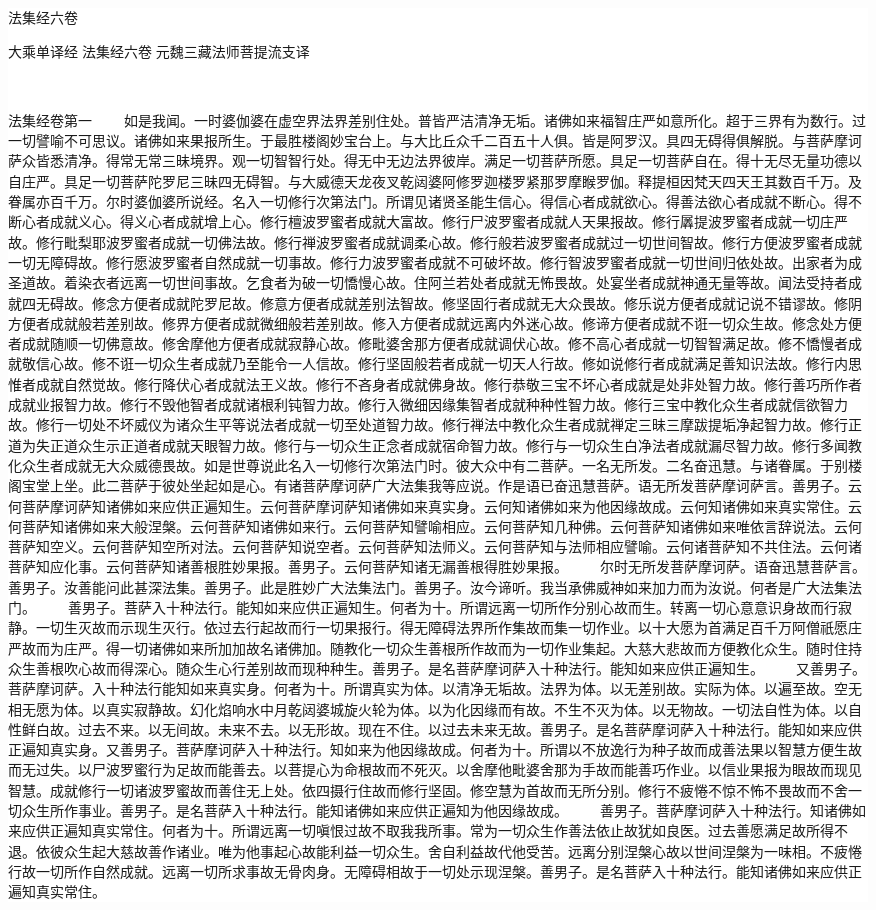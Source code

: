 法集经六卷


大乘单译经
法集经六卷
元魏三藏法师菩提流支译


　　

法集经卷第一
　　如是我闻。一时婆伽婆在虚空界法界差别住处。普皆严洁清净无垢。诸佛如来福智庄严如意所化。超于三界有为数行。过一切譬喻不可思议。诸佛如来果报所生。于最胜楼阁妙宝台上。与大比丘众千二百五十人俱。皆是阿罗汉。具四无碍得俱解脱。与菩萨摩诃萨众皆悉清净。得常无常三昧境界。观一切智智行处。得无中无边法界彼岸。满足一切菩萨所愿。具足一切菩萨自在。得十无尽无量功德以自庄严。具足一切菩萨陀罗尼三昧四无碍智。与大威德天龙夜叉乾闼婆阿修罗迦楼罗紧那罗摩睺罗伽。释提桓因梵天四天王其数百千万。及眷属亦百千万。尔时婆伽婆所说经。名入一切修行次第法门。所谓见诸贤圣能生信心。得信心者成就欲心。得善法欲心者成就不断心。得不断心者成就义心。得义心者成就增上心。修行檀波罗蜜者成就大富故。修行尸波罗蜜者成就人天果报故。修行羼提波罗蜜者成就一切庄严故。修行毗梨耶波罗蜜者成就一切佛法故。修行禅波罗蜜者成就调柔心故。修行般若波罗蜜者成就过一切世间智故。修行方便波罗蜜者成就一切无障碍故。修行愿波罗蜜者自然成就一切事故。修行力波罗蜜者成就不可破坏故。修行智波罗蜜者成就一切世间归依处故。出家者为成圣道故。着染衣者远离一切世间事故。乞食者为破一切憍慢心故。住阿兰若处者成就无怖畏故。处宴坐者成就神通无量等故。闻法受持者成就四无碍故。修念方便者成就陀罗尼故。修意方便者成就差别法智故。修坚固行者成就无大众畏故。修乐说方便者成就记说不错谬故。修阴方便者成就般若差别故。修界方便者成就微细般若差别故。修入方便者成就远离内外迷心故。修谛方便者成就不诳一切众生故。修念处方便者成就随顺一切佛意故。修舍摩他方便者成就寂静心故。修毗婆舍那方便者成就调伏心故。修不高心者成就一切智智满足故。修不憍慢者成就敬信心故。修不诳一切众生者成就乃至能令一人信故。修行坚固般若者成就一切天人行故。修如说修行者成就满足善知识法故。修行内思惟者成就自然觉故。修行降伏心者成就法王义故。修行不吝身者成就佛身故。修行恭敬三宝不坏心者成就是处非处智力故。修行善巧所作者成就业报智力故。修行不毁他智者成就诸根利钝智力故。修行入微细因缘集智者成就种种性智力故。修行三宝中教化众生者成就信欲智力故。修行一切处不坏威仪为诸众生平等说法者成就一切至处道智力故。修行禅法中教化众生者成就禅定三昧三摩跋提垢净起智力故。修行正道为失正道众生示正道者成就天眼智力故。修行与一切众生正念者成就宿命智力故。修行与一切众生白净法者成就漏尽智力故。修行多闻教化众生者成就无大众威德畏故。如是世尊说此名入一切修行次第法门时。彼大众中有二菩萨。一名无所发。二名奋迅慧。与诸眷属。于别楼阁宝堂上坐。此二菩萨于彼处坐起如是心。有诸菩萨摩诃萨广大法集我等应说。作是语已奋迅慧菩萨。语无所发菩萨摩诃萨言。善男子。云何菩萨摩诃萨知诸佛如来应供正遍知生。云何菩萨摩诃萨知诸佛如来真实身。云何知诸佛如来为他因缘故成。云何知诸佛如来真实常住。云何菩萨知诸佛如来大般涅槃。云何菩萨知诸佛如来行。云何菩萨知譬喻相应。云何菩萨知几种佛。云何菩萨知诸佛如来唯依言辞说法。云何菩萨知空义。云何菩萨知空所对法。云何菩萨知说空者。云何菩萨知法师义。云何菩萨知与法师相应譬喻。云何诸菩萨知不共住法。云何诸菩萨知应化事。云何菩萨知诸善根胜妙果报。善男子。云何菩萨知诸无漏善根得胜妙果报。
　　尔时无所发菩萨摩诃萨。语奋迅慧菩萨言。善男子。汝善能问此甚深法集。善男子。此是胜妙广大法集法门。善男子。汝今谛听。我当承佛威神如来加力而为汝说。何者是广大法集法门。
　　善男子。菩萨入十种法行。能知如来应供正遍知生。何者为十。所谓远离一切所作分别心故而生。转离一切心意意识身故而行寂静。一切生灭故而示现生灭行。依过去行起故而行一切果报行。得无障碍法界所作集故而集一切作业。以十大愿为首满足百千万阿僧祇愿庄严故而为庄严。得一切诸佛如来所加加故名诸佛加。随教化一切众生善根所作故而为一切作业集起。大慈大悲故而方便教化众生。随时住持众生善根吹心故而得深心。随众生心行差别故而现种种生。善男子。是名菩萨摩诃萨入十种法行。能知如来应供正遍知生。
　　又善男子。菩萨摩诃萨。入十种法行能知如来真实身。何者为十。所谓真实为体。以清净无垢故。法界为体。以无差别故。实际为体。以遍至故。空无相无愿为体。以真实寂静故。幻化焰响水中月乾闼婆城旋火轮为体。以为化因缘而有故。不生不灭为体。以无物故。一切法自性为体。以自性鲜白故。过去不来。以无间故。未来不去。以无形故。现在不住。以过去未来无故。善男子。是名菩萨摩诃萨入十种法行。能知如来应供正遍知真实身。又善男子。菩萨摩诃萨入十种法行。知如来为他因缘故成。何者为十。所谓以不放逸行为种子故而成善法果以智慧方便生故而无过失。以尸波罗蜜行为足故而能善去。以菩提心为命根故而不死灭。以舍摩他毗婆舍那为手故而能善巧作业。以信业果报为眼故而现见智慧。成就修行一切诸波罗蜜故而善住无上处。依四摄行住故而修行坚固。修空慧为首故而无所分别。修行不疲惓不惊不怖不畏故而不舍一切众生所作事业。善男子。是名菩萨入十种法行。能知诸佛如来应供正遍知为他因缘故成。
　　善男子。菩萨摩诃萨入十种法行。知诸佛如来应供正遍知真实常住。何者为十。所谓远离一切嗔恨过故不取我我所事。常为一切众生作善法依止故犹如良医。过去善愿满足故所得不退。依彼众生起大慈故善作诸业。唯为他事起心故能利益一切众生。舍自利益故代他受苦。远离分别涅槃心故以世间涅槃为一味相。不疲惓行故一切所作自然成就。远离一切所求事故无骨肉身。无障碍相故于一切处示现涅槃。善男子。是名菩萨入十种法行。能知诸佛如来应供正遍知真实常住。